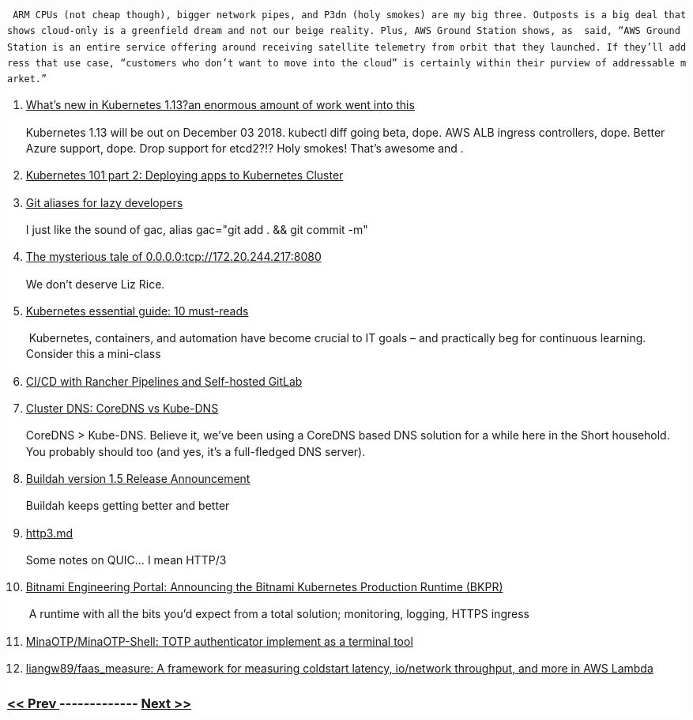      ARM CPUs (not cheap though), bigger network pipes, and P3dn (holy smokes) are my big three. Outposts is a big deal that shows cloud-only is a greenfield dream and not our beige reality. Plus, AWS Ground Station shows, as  said, “AWS Ground Station is an entire service offering around receiving satellite telemetry from orbit that they launched. If they’ll address that use case, “customers who don’t want to move into the cloud” is certainly within their purview of addressable market.”
1. [What’s new in Kubernetes 1.13?an enormous amount of work went into this](https://sysdig.com/blog/whats-new-in-kubernetes-1-13/)

     Kubernetes 1.13 will be out on December 03 2018. kubectl diff going beta, dope. AWS ALB ingress controllers, dope. Better Azure support, dope. Drop support for etcd2?!? Holy smokes! That’s awesome and .
1. [Kubernetes 101 part 2: Deploying apps to Kubernetes Cluster](https://medium.com/rackbrains/kubernetes-101-part-2-deploying-apps-to-kubernetes-cluster-fcad2615d59)

    
1. [Git aliases for lazy developers](https://bitsofco.de/git-aliases-for-lazy-developers/)

     I just like the sound of gac, alias gac="git add . && git commit -m"
1. [The mysterious tale of 0.0.0.0:tcp://172.20.244.217:8080](https://medium.com/@lizrice/the-mysterious-tale-of-0-0-0-0-tcp-172-20-244-217-8080-8c2b3fb09498)

     We don’t deserve Liz Rice.
1. [Kubernetes essential guide: 10 must-reads](https://enterprisersproject.com/kubernetes-guide)

     Kubernetes, containers, and automation have become crucial to IT goals – and practically beg for continuous learning. Consider this a mini-class
1. [CI/CD with Rancher Pipelines and Self-hosted GitLab](https://blog.kubernauts.io/ci-cd-with-rancher-pipelines-and-self-hosted-gitlab-b17248294fda)

    
1. [Cluster DNS: CoreDNS vs Kube-DNS](https://coredns.io/2018/11/27/cluster-dns-coredns-vs-kube-dns/)

     CoreDNS > Kube-DNS. Believe it, we’ve been using a CoreDNS based DNS solution for a while here in the Short household. You probably should too (and yes, it’s a full-fledged DNS server).
1. [Buildah version 1.5 Release Announcement](https://buildah.io/releases/2018/11/28/Buildah-version-v1.5.html)

     Buildah keeps getting better and better
1. [http3.md](https://gist.github.com/sericaia/b972da882745071a3ebbb091f38837ad)

     Some notes on QUIC… I mean HTTP/3
1. [Bitnami Engineering Portal: Announcing the Bitnami Kubernetes Production Runtime (BKPR)](https://engineering.bitnami.com/articles/announcing-the-bitnami-kubernetes-production-runtime-bkpr.html)

     A runtime with all the bits you’d expect from a total solution; monitoring, logging, HTTPS ingress
1. [MinaOTP/MinaOTP-Shell: TOTP authenticator implement as a terminal tool](https://github.com/MinaOTP/MinaOTP-Shell)

    
1. [liangw89/faas_measure: A framework for measuring coldstart latency, io/network throughput, and more in AWS Lambda](https://github.com/liangw89/faas_measure)

    

### [ << Prev ](devopsweekly-103.md) ------------- [ Next >> ](devopsweekly-105.md)